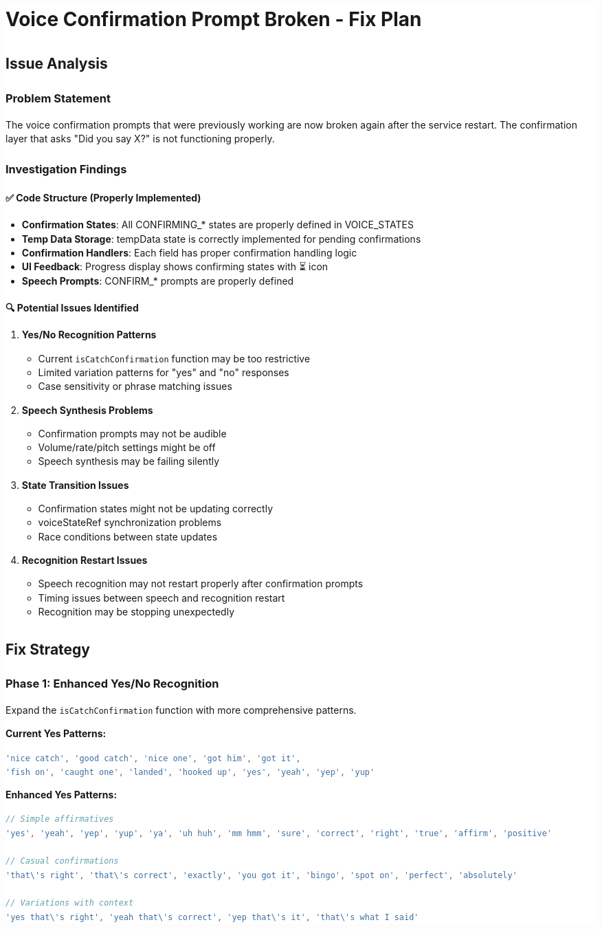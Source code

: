 # Voice Confirmation Prompt Broken - Fix Plan

## Issue Analysis

### Problem Statement
The voice confirmation prompts that were previously working are now broken again after the service restart. The confirmation layer that asks "Did you say X?" is not functioning properly.

### Investigation Findings

#### ✅ Code Structure (Properly Implemented)
- **Confirmation States**: All CONFIRMING_* states are properly defined in VOICE_STATES
- **Temp Data Storage**: tempData state is correctly implemented for pending confirmations  
- **Confirmation Handlers**: Each field has proper confirmation handling logic
- **UI Feedback**: Progress display shows confirming states with ⏳ icon
- **Speech Prompts**: CONFIRM_* prompts are properly defined

#### 🔍 Potential Issues Identified

1. **Yes/No Recognition Patterns**
   - Current `isCatchConfirmation` function may be too restrictive
   - Limited variation patterns for "yes" and "no" responses
   - Case sensitivity or phrase matching issues

2. **Speech Synthesis Problems** 
   - Confirmation prompts may not be audible
   - Volume/rate/pitch settings might be off
   - Speech synthesis may be failing silently

3. **State Transition Issues**
   - Confirmation states might not be updating correctly
   - voiceStateRef synchronization problems
   - Race conditions between state updates

4. **Recognition Restart Issues**
   - Speech recognition may not restart properly after confirmation prompts
   - Timing issues between speech and recognition restart
   - Recognition may be stopping unexpectedly

## Fix Strategy

### Phase 1: Enhanced Yes/No Recognition
Expand the `isCatchConfirmation` function with more comprehensive patterns.

**Current Yes Patterns:**
```javascript
'nice catch', 'good catch', 'nice one', 'got him', 'got it', 
'fish on', 'caught one', 'landed', 'hooked up', 'yes', 'yeah', 'yep', 'yup'
```

**Enhanced Yes Patterns:**
```javascript
// Simple affirmatives
'yes', 'yeah', 'yep', 'yup', 'ya', 'uh huh', 'mm hmm', 'sure', 'correct', 'right', 'true', 'affirm', 'positive'

// Casual confirmations  
'that\'s right', 'that\'s correct', 'exactly', 'you got it', 'bingo', 'spot on', 'perfect', 'absolutely'

// Variations with context
'yes that\'s right', 'yeah that\'s correct', 'yep that\'s it', 'that\'s what I said'
```
